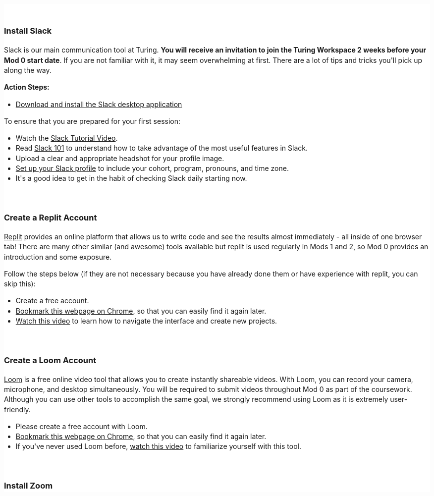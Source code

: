<br>

### Install Slack

Slack is our main communication tool at Turing. **You will receive an invitation to join the Turing Workspace 2 weeks before your Mod 0 start date**. If you are not familiar with it, it may seem overwhelming at first. There are a lot of tips and tricks you'll pick up along the way.

**Action Steps:**
- [Download and install the Slack desktop application](https://slack.com/downloads/mac)

To ensure that you are prepared for your first session:
- Watch the [Slack Tutorial Video](https://www.youtube.com/watch?v=tfq333EpWgM).
- Read [Slack 101](https://frontend.turing.edu/lessons/module-1/slack101.html) to understand how to take advantage of the most useful features in Slack.
- Upload a clear and appropriate headshot for your profile image.
- [Set up your Slack profile](https://www.loom.com/share/6f10b796c90f40c09594899d71bf401a) to include your cohort, program, pronouns, and time zone.
- It's a good idea to get in the habit of checking Slack daily starting now.
<br>

### Create a Replit Account

[Replit](https://replit.com/~) provides an online platform that allows us to write code and see the results almost immediately - all inside of one browser tab! There are many other similar (and awesome) tools available but replit is used regularly in Mods 1 and 2, so Mod 0 provides an introduction and some exposure.

Follow the steps below (if they are not necessary because you have already done them or have experience with replit, you can skip this):
- Create a free account.
- [Bookmark this webpage on Chrome](https://support.google.com/chrome/answer/188842?hl=en&co=GENIE.Platform%3DDesktop), so that you can easily find it again later.
- [Watch this video](https://www.youtube.com/watch?v=cnLE3bH6fHE) to learn how to navigate the interface and create new projects.

<br>

### Create a Loom Account

[Loom](https://www.loom.com/) is a free online video tool that allows you to create instantly shareable videos. With Loom, you can record your camera, microphone, and desktop simultaneously. You will be required to submit videos throughout Mod 0 as part of the coursework. Although you can use other tools to accomplish the same goal, we strongly recommend using Loom as it is extremely user-friendly.

- Please create a free account with Loom.
- [Bookmark this webpage on Chrome](https://support.google.com/chrome/answer/188842?hl=en&co=GENIE.Platform%3DDesktop), so that you can easily find it again later.
- If you've never used Loom before, [watch this video](https://youtu.be/iugmJe8uDLE) to familiarize yourself with this tool.

<br>

### Install Zoom
